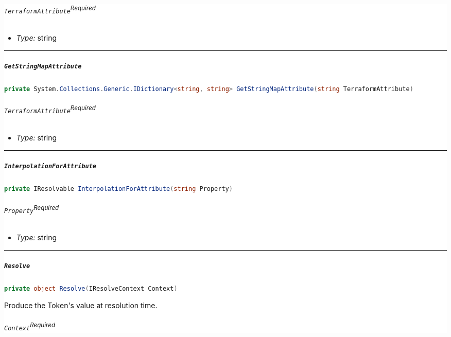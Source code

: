 ###### `TerraformAttribute`<sup>Required</sup> <a name="TerraformAttribute" id="@cdktf/provider-azurerm.privateEndpoint.PrivateEndpointCustomDnsConfigsOutputReference.getStringAttribute.parameter.terraformAttribute"></a>

- *Type:* string

---

##### `GetStringMapAttribute` <a name="GetStringMapAttribute" id="@cdktf/provider-azurerm.privateEndpoint.PrivateEndpointCustomDnsConfigsOutputReference.getStringMapAttribute"></a>

```csharp
private System.Collections.Generic.IDictionary<string, string> GetStringMapAttribute(string TerraformAttribute)
```

###### `TerraformAttribute`<sup>Required</sup> <a name="TerraformAttribute" id="@cdktf/provider-azurerm.privateEndpoint.PrivateEndpointCustomDnsConfigsOutputReference.getStringMapAttribute.parameter.terraformAttribute"></a>

- *Type:* string

---

##### `InterpolationForAttribute` <a name="InterpolationForAttribute" id="@cdktf/provider-azurerm.privateEndpoint.PrivateEndpointCustomDnsConfigsOutputReference.interpolationForAttribute"></a>

```csharp
private IResolvable InterpolationForAttribute(string Property)
```

###### `Property`<sup>Required</sup> <a name="Property" id="@cdktf/provider-azurerm.privateEndpoint.PrivateEndpointCustomDnsConfigsOutputReference.interpolationForAttribute.parameter.property"></a>

- *Type:* string

---

##### `Resolve` <a name="Resolve" id="@cdktf/provider-azurerm.privateEndpoint.PrivateEndpointCustomDnsConfigsOutputReference.resolve"></a>

```csharp
private object Resolve(IResolveContext Context)
```

Produce the Token's value at resolution time.

###### `Context`<sup>Required</sup> <a name="Context" id="@cdktf/provider-azurerm.privateEndpoint.PrivateEndpointCustomDnsConfigsOutputReference.resolve.parameter._context"></a>
